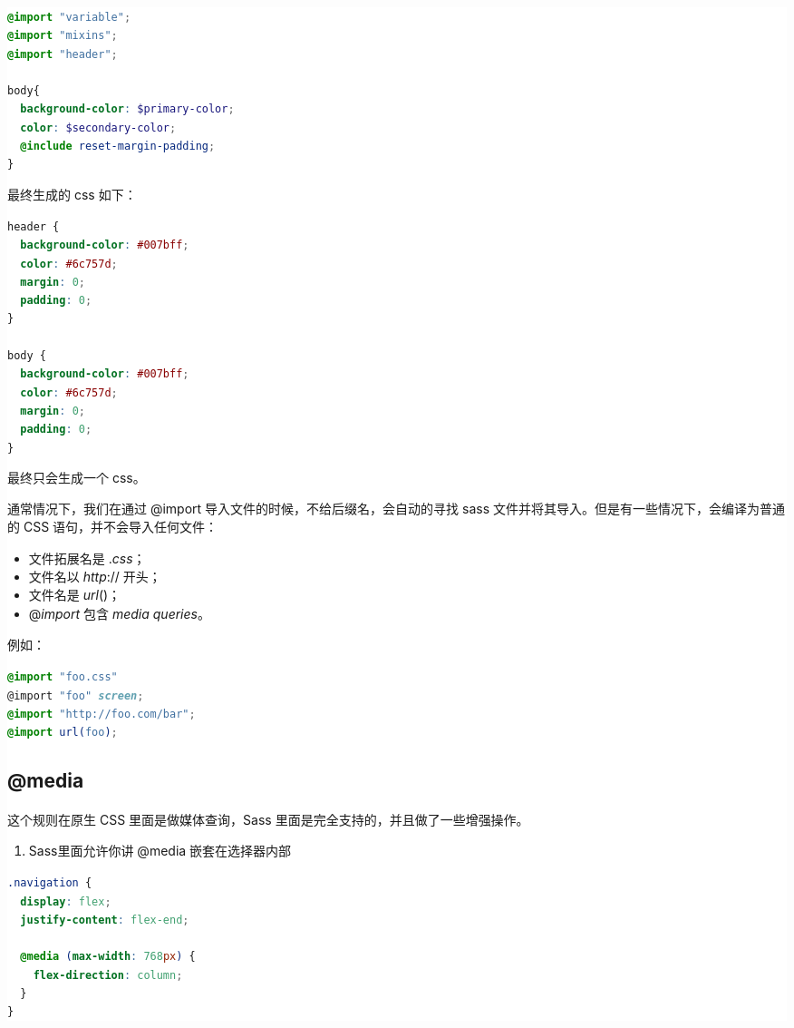 ```scss
@import "variable";
@import "mixins";
@import "header";

body{
  background-color: $primary-color;
  color: $secondary-color;
  @include reset-margin-padding;
}
```

最终生成的 css 如下：

```css
header {
  background-color: #007bff;
  color: #6c757d;
  margin: 0;
  padding: 0;
}

body {
  background-color: #007bff;
  color: #6c757d;
  margin: 0;
  padding: 0;
}
```

最终只会生成一个 css。

通常情况下，我们在通过 @import 导入文件的时候，不给后缀名，会自动的寻找 sass 文件并将其导入。但是有一些情况下，会编译为普通的 CSS 语句，并不会导入任何文件：

- 文件拓展名是 .*css*；
- 文件名以 *http*:// 开头；
- 文件名是 *url*()；
- @*import* 包含 *media queries*。

例如：

```scss
@import "foo.css"
@import "foo" screen;
@import "http://foo.com/bar";
@import url(foo);
```



## @media

这个规则在原生 CSS 里面是做媒体查询，Sass 里面是完全支持的，并且做了一些增强操作。

1. Sass里面允许你讲 @media 嵌套在选择器内部

```scss
.navigation {
  display: flex;
  justify-content: flex-end;

  @media (max-width: 768px) {
    flex-direction: column;
  }
}
```

